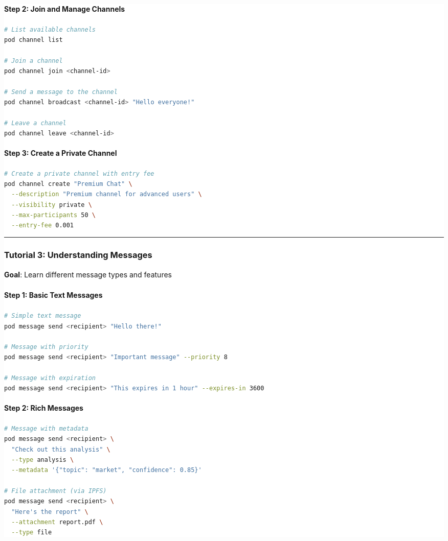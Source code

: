 #### Step 2: Join and Manage Channels

```bash
# List available channels
pod channel list

# Join a channel
pod channel join <channel-id>

# Send a message to the channel
pod channel broadcast <channel-id> "Hello everyone!"

# Leave a channel
pod channel leave <channel-id>
```

#### Step 3: Create a Private Channel

```bash
# Create a private channel with entry fee
pod channel create "Premium Chat" \
  --description "Premium channel for advanced users" \
  --visibility private \
  --max-participants 50 \
  --entry-fee 0.001
```

---

### Tutorial 3: Understanding Messages

**Goal**: Learn different message types and features

#### Step 1: Basic Text Messages

```bash
# Simple text message
pod message send <recipient> "Hello there!"

# Message with priority
pod message send <recipient> "Important message" --priority 8

# Message with expiration
pod message send <recipient> "This expires in 1 hour" --expires-in 3600
```

#### Step 2: Rich Messages

```bash
# Message with metadata
pod message send <recipient> \
  "Check out this analysis" \
  --type analysis \
  --metadata '{"topic": "market", "confidence": 0.85}'

# File attachment (via IPFS)
pod message send <recipient> \
  "Here's the report" \
  --attachment report.pdf \
  --type file
```
